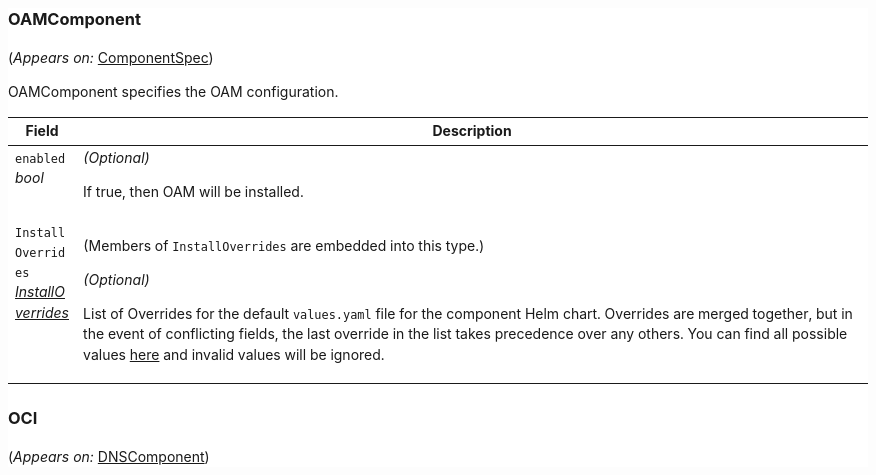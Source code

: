 </tbody>
</table>
<h3 id="install.verrazzano.io/v1beta1.OAMComponent">OAMComponent
</h3>
<p>
(<em>Appears on:</em>
<a href="#install.verrazzano.io/v1beta1.ComponentSpec">ComponentSpec</a>)
</p>
<p>
<p>OAMComponent specifies the OAM configuration.</p>
</p>
<table>
<thead>
<tr>
<th>Field</th>
<th>Description</th>
</tr>
</thead>
<tbody>
<tr>
<td>
<code>enabled</code></br>
<em>
bool
</em>
</td>
<td>
<em>(Optional)</em>
<p>If true, then OAM will be installed.</p>
</td>
</tr>
<tr>
<td>
<code>InstallOverrides</code></br>
<em>
<a href="#install.verrazzano.io/v1beta1.InstallOverrides">
InstallOverrides
</a>
</em>
</td>
<td>
<p>
(Members of <code>InstallOverrides</code> are embedded into this type.)
</p>
<em>(Optional)</em>
<p>List of Overrides for the default <code>values.yaml</code> file for the component Helm chart. Overrides are merged together,
but in the event of conflicting fields, the last override in the list takes precedence over any others. You can
find all possible values
<a href="{{% release_source_url path=platform-operator/thirdparty/charts/oam-kubernetes-runtime/values.yaml %}}">here</a>
and invalid values will be ignored.</p>
</td>
</tr>
</tbody>
</table>
<h3 id="install.verrazzano.io/v1beta1.OCI">OCI
</h3>
<p>
(<em>Appears on:</em>
<a href="#install.verrazzano.io/v1beta1.DNSComponent">DNSComponent</a>)
</p>
<p>